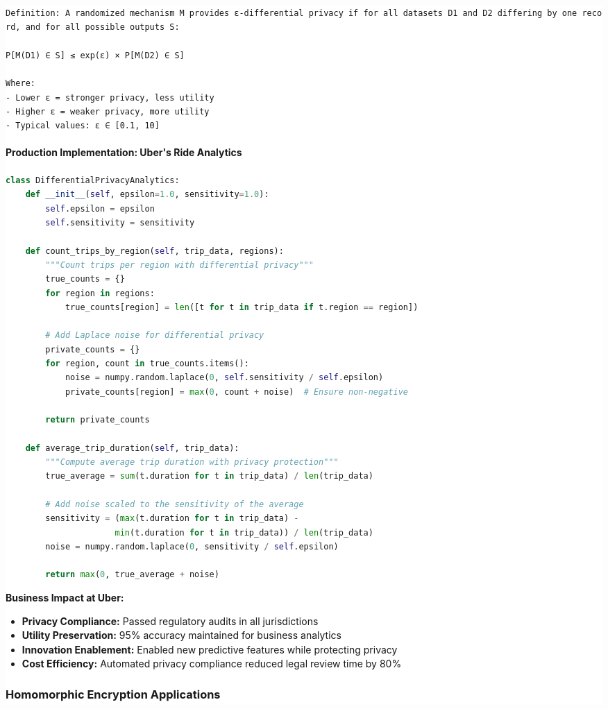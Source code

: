 ```
Definition: A randomized mechanism M provides ε-differential privacy if for all datasets D1 and D2 differing by one record, and for all possible outputs S:

P[M(D1) ∈ S] ≤ exp(ε) × P[M(D2) ∈ S]

Where:
- Lower ε = stronger privacy, less utility
- Higher ε = weaker privacy, more utility
- Typical values: ε ∈ [0.1, 10]
```

#### Production Implementation: Uber's Ride Analytics
```python
class DifferentialPrivacyAnalytics:
    def __init__(self, epsilon=1.0, sensitivity=1.0):
        self.epsilon = epsilon
        self.sensitivity = sensitivity
    
    def count_trips_by_region(self, trip_data, regions):
        """Count trips per region with differential privacy"""
        true_counts = {}
        for region in regions:
            true_counts[region] = len([t for t in trip_data if t.region == region])
        
        # Add Laplace noise for differential privacy
        private_counts = {}
        for region, count in true_counts.items():
            noise = numpy.random.laplace(0, self.sensitivity / self.epsilon)
            private_counts[region] = max(0, count + noise)  # Ensure non-negative
        
        return private_counts
    
    def average_trip_duration(self, trip_data):
        """Compute average trip duration with privacy protection"""
        true_average = sum(t.duration for t in trip_data) / len(trip_data)
        
        # Add noise scaled to the sensitivity of the average
        sensitivity = (max(t.duration for t in trip_data) - 
                      min(t.duration for t in trip_data)) / len(trip_data)
        noise = numpy.random.laplace(0, sensitivity / self.epsilon)
        
        return max(0, true_average + noise)
```

**Business Impact at Uber:**
- **Privacy Compliance:** Passed regulatory audits in all jurisdictions
- **Utility Preservation:** 95% accuracy maintained for business analytics
- **Innovation Enablement:** Enabled new predictive features while protecting privacy
- **Cost Efficiency:** Automated privacy compliance reduced legal review time by 80%

### Homomorphic Encryption Applications
